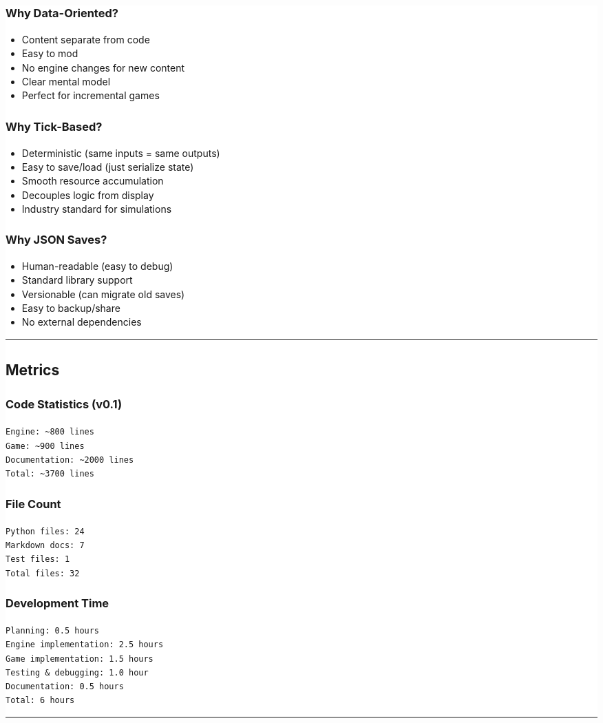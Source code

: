 ### Why Data-Oriented?
- Content separate from code
- Easy to mod
- No engine changes for new content
- Clear mental model
- Perfect for incremental games

### Why Tick-Based?
- Deterministic (same inputs = same outputs)
- Easy to save/load (just serialize state)
- Smooth resource accumulation
- Decouples logic from display
- Industry standard for simulations

### Why JSON Saves?
- Human-readable (easy to debug)
- Standard library support
- Versionable (can migrate old saves)
- Easy to backup/share
- No external dependencies

---

## Metrics

### Code Statistics (v0.1)
```
Engine: ~800 lines
Game: ~900 lines
Documentation: ~2000 lines
Total: ~3700 lines
```

### File Count
```
Python files: 24
Markdown docs: 7
Test files: 1
Total files: 32
```

### Development Time
```
Planning: 0.5 hours
Engine implementation: 2.5 hours
Game implementation: 1.5 hours
Testing & debugging: 1.0 hour
Documentation: 0.5 hours
Total: 6 hours
```

---